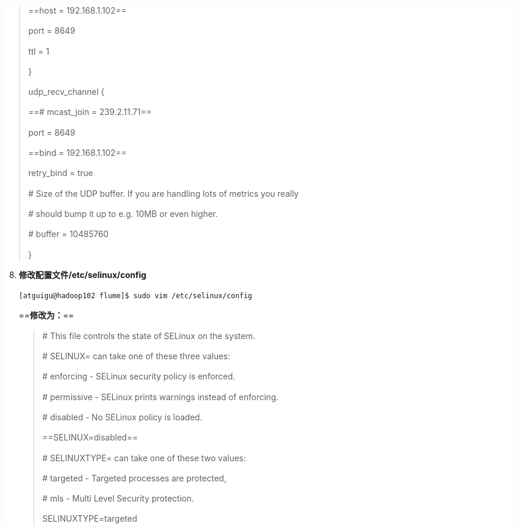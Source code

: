    >
   >  ==host = 192.168.1.102==
   >
   >   port = 8649
   >
   >   ttl = 1
   >
   > }
   >
   > udp_recv_channel {
   >
   >   ==# mcast_join = 239.2.11.71==
   >
   >   port = 8649
   >
   >   ==bind = 192.168.1.102==
   >
   >   retry_bind = true
   >
   > \# Size of the UDP buffer. If you are handling lots of metrics you really
   >
   > \# should bump it up to e.g. 10MB or even higher.
   >
   > \# buffer = 10485760
   >
   > }

8. **修改配置文件/etc/selinux/config**

   ```shell
   [atguigu@hadoop102 flume]$ sudo vim /etc/selinux/config
   ```

   ==**修改为：**==

   > \# This file controls the state of SELinux on the system.
   >
   > \# SELINUX= can take one of these three values:
   >
   > \#     enforcing - SELinux security policy is enforced.
   >
   > \#     permissive - SELinux prints warnings instead of enforcing.
   >
   > \#     disabled - No SELinux policy is loaded.
   >
   > ==SELINUX=disabled==
   >
   > \# SELINUXTYPE= can take one of these two values:
   >
   > \#     targeted - Targeted processes are protected,
   >
   > \#     mls - Multi Level Security protection.
   >
   > SELINUXTYPE=targeted
